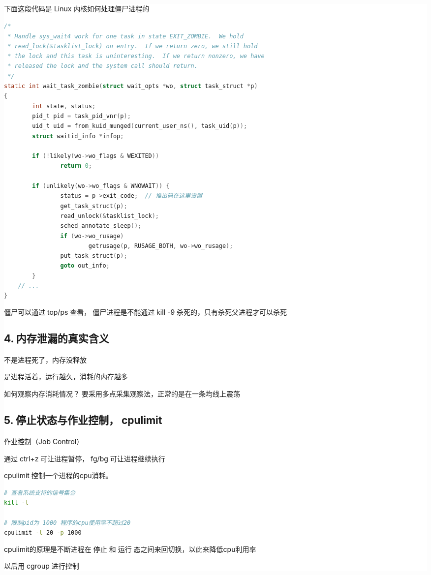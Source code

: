 ```c
```

下面这段代码是 Linux 内核如何处理僵尸进程的
```c
/*
 * Handle sys_wait4 work for one task in state EXIT_ZOMBIE.  We hold
 * read_lock(&tasklist_lock) on entry.  If we return zero, we still hold
 * the lock and this task is uninteresting.  If we return nonzero, we have
 * released the lock and the system call should return.
 */
static int wait_task_zombie(struct wait_opts *wo, struct task_struct *p)
{
        int state, status;
        pid_t pid = task_pid_vnr(p);
        uid_t uid = from_kuid_munged(current_user_ns(), task_uid(p));
        struct waitid_info *infop;

        if (!likely(wo->wo_flags & WEXITED))
                return 0;

        if (unlikely(wo->wo_flags & WNOWAIT)) {
                status = p->exit_code;  // 推出码在这里设置
                get_task_struct(p);
                read_unlock(&tasklist_lock);
                sched_annotate_sleep();
                if (wo->wo_rusage)
                        getrusage(p, RUSAGE_BOTH, wo->wo_rusage);
                put_task_struct(p);
                goto out_info;
        }
    // ...
}
```

僵尸可以通过 top/ps 查看， 僵尸进程是不能通过 kill -9 杀死的，只有杀死父进程才可以杀死

## 4. 内存泄漏的真实含义

不是进程死了，内存没释放

是进程活着，运行越久，消耗的内存越多

如何观察内存消耗情况？ 要采用多点采集观察法，正常的是在一条均线上震荡

## 5. 停止状态与作业控制， cpulimit

作业控制（Job Control）

通过 ctrl+z 可让进程暂停， fg/bg 可让进程继续执行

cpulimit 控制一个进程的cpu消耗。

```bash
# 查看系统支持的信号集合
kill -l

# 限制pid为 1000 程序的cpu使用率不超过20
cpulimit -l 20 -p 1000
```

cpulimit的原理是不断进程在 停止 和 运行 态之间来回切换，以此来降低cpu利用率

以后用 cgroup 进行控制
